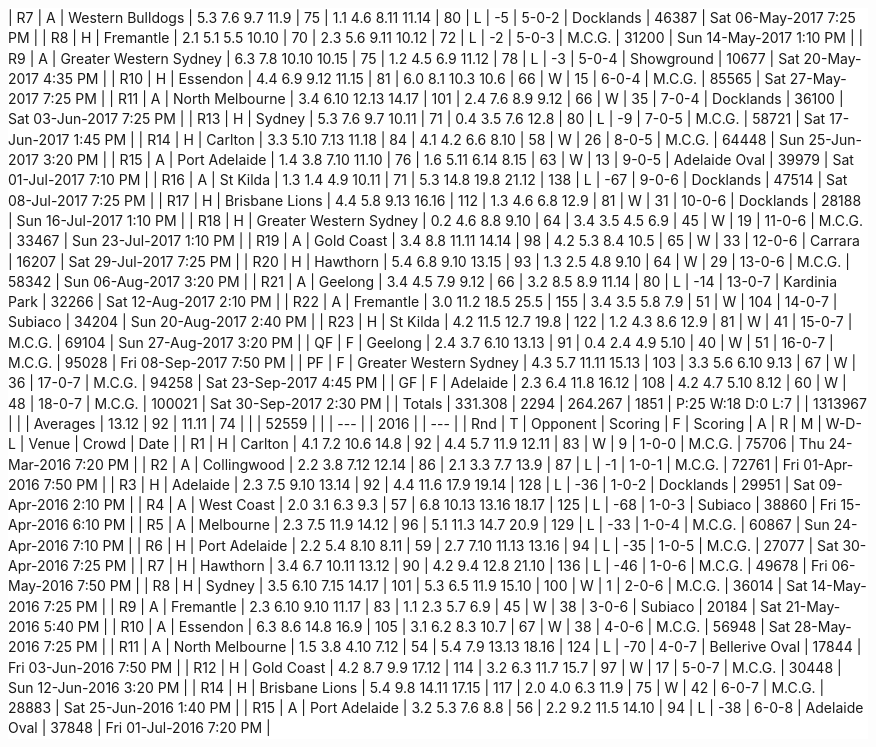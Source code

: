 | R7 | A | Western Bulldogs | 5.3 7.6 9.7 11.9  | 75 | 1.1 4.6 8.11 11.14  | 80 | L | -5 | 5-0-2 | Docklands |  46387 | Sat 06-May-2017 7:25 PM |
| R8 | H | Fremantle | 2.1 5.1 5.5 10.10  | 70 | 2.3 5.6 9.11 10.12  | 72 | L | -2 | 5-0-3 | M.C.G. |  31200 | Sun 14-May-2017 1:10 PM |
| R9 | A | Greater Western Sydney | 6.3 7.8 10.10 10.15  | 75 | 1.2 4.5 6.9 11.12  | 78 | L | -3 | 5-0-4 | Showground |  10677 | Sat 20-May-2017 4:35 PM |
| R10 | H | Essendon | 4.4 6.9 9.12 11.15  | 81 | 6.0 8.1 10.3 10.6  | 66 | W | 15 | 6-0-4 | M.C.G. |  85565 | Sat 27-May-2017 7:25 PM |
| R11 | A | North Melbourne | 3.4 6.10 12.13 14.17  | 101 | 2.4 7.6 8.9 9.12  | 66 | W | 35 | 7-0-4 | Docklands |  36100 | Sat 03-Jun-2017 7:25 PM |
| R13 | H | Sydney | 5.3 7.6 9.7 10.11  | 71 | 0.4 3.5 7.6 12.8  | 80 | L | -9 | 7-0-5 | M.C.G. |  58721 | Sat 17-Jun-2017 1:45 PM |
| R14 | H | Carlton | 3.3 5.10 7.13 11.18  | 84 | 4.1 4.2 6.6 8.10  | 58 | W | 26 | 8-0-5 | M.C.G. |  64448 | Sun 25-Jun-2017 3:20 PM |
| R15 | A | Port Adelaide | 1.4 3.8 7.10 11.10  | 76 | 1.6 5.11 6.14 8.15  | 63 | W | 13 | 9-0-5 | Adelaide Oval |  39979 | Sat 01-Jul-2017 7:10 PM |
| R16 | A | St Kilda | 1.3 1.4 4.9 10.11  | 71 | 5.3 14.8 19.8 21.12  | 138 | L | -67 | 9-0-6 | Docklands |  47514 | Sat 08-Jul-2017 7:25 PM |
| R17 | H | Brisbane Lions | 4.4 5.8 9.13 16.16  | 112 | 1.3 4.6 6.8 12.9  | 81 | W | 31 | 10-0-6 | Docklands |  28188 | Sun 16-Jul-2017 1:10 PM |
| R18 | H | Greater Western Sydney | 0.2 4.6 8.8 9.10  | 64 | 3.4 3.5 4.5 6.9  | 45 | W | 19 | 11-0-6 | M.C.G. |  33467 | Sun 23-Jul-2017 1:10 PM |
| R19 | A | Gold Coast | 3.4 8.8 11.11 14.14  | 98 | 4.2 5.3 8.4 10.5  | 65 | W | 33 | 12-0-6 | Carrara |  16207 | Sat 29-Jul-2017 7:25 PM |
| R20 | H | Hawthorn | 5.4 6.8 9.10 13.15  | 93 | 1.3 2.5 4.8 9.10  | 64 | W | 29 | 13-0-6 | M.C.G. |  58342 | Sun 06-Aug-2017 3:20 PM |
| R21 | A | Geelong | 3.4 4.5 7.9 9.12  | 66 | 3.2 8.5 8.9 11.14  | 80 | L | -14 | 13-0-7 | Kardinia Park |  32266 | Sat 12-Aug-2017 2:10 PM |
| R22 | A | Fremantle | 3.0 11.2 18.5 25.5  | 155 | 3.4 3.5 5.8 7.9  | 51 | W | 104 | 14-0-7 | Subiaco |  34204 | Sun 20-Aug-2017 2:40 PM |
| R23 | H | St Kilda | 4.2 11.5 12.7 19.8  | 122 | 1.2 4.3 8.6 12.9  | 81 | W | 41 | 15-0-7 | M.C.G. |  69104 | Sun 27-Aug-2017 3:20 PM |
| QF | F | Geelong | 2.4 3.7 6.10 13.13  | 91 | 0.4 2.4 4.9 5.10  | 40 | W | 51 | 16-0-7 | M.C.G. |  95028 | Fri 08-Sep-2017 7:50 PM |
| PF | F | Greater Western Sydney | 4.3 5.7 11.11 15.13  | 103 | 3.3 5.6 6.10 9.13  | 67 | W | 36 | 17-0-7 | M.C.G. |  94258 | Sat 23-Sep-2017 4:45 PM |
| GF | F | Adelaide | 2.3 6.4 11.8 16.12  | 108 | 4.2 4.7 5.10 8.12  | 60 | W | 48 | 18-0-7 | M.C.G. |  100021 | Sat 30-Sep-2017 2:30 PM |
| Totals | 331.308 |  2294 | 264.267 |  1851 | P:25 W:18 D:0 L:7 |  | 1313967 |  |
| Averages |  13.12 |  92 |  11.11 |  74 |  |  |  52559 |  |
| --- |
|  2016 |
| --- |
| Rnd | T | Opponent | Scoring | F | Scoring | A | R | M | W-D-L | Venue | Crowd | Date |
| R1 | H | Carlton | 4.1 7.2 10.6 14.8  | 92 | 4.4 5.7 11.9 12.11  | 83 | W | 9 | 1-0-0 | M.C.G. |  75706 | Thu 24-Mar-2016 7:20 PM |
| R2 | A | Collingwood | 2.2 3.8 7.12 12.14  | 86 | 2.1 3.3 7.7 13.9  | 87 | L | -1 | 1-0-1 | M.C.G. |  72761 | Fri 01-Apr-2016 7:50 PM |
| R3 | H | Adelaide | 2.3 7.5 9.10 13.14  | 92 | 4.4 11.6 17.9 19.14  | 128 | L | -36 | 1-0-2 | Docklands |  29951 | Sat 09-Apr-2016 2:10 PM |
| R4 | A | West Coast | 2.0 3.1 6.3 9.3  | 57 | 6.8 10.13 13.16 18.17  | 125 | L | -68 | 1-0-3 | Subiaco |  38860 | Fri 15-Apr-2016 6:10 PM |
| R5 | A | Melbourne | 2.3 7.5 11.9 14.12  | 96 | 5.1 11.3 14.7 20.9  | 129 | L | -33 | 1-0-4 | M.C.G. |  60867 | Sun 24-Apr-2016 7:10 PM |
| R6 | H | Port Adelaide | 2.2 5.4 8.10 8.11  | 59 | 2.7 7.10 11.13 13.16  | 94 | L | -35 | 1-0-5 | M.C.G. |  27077 | Sat 30-Apr-2016 7:25 PM |
| R7 | H | Hawthorn | 3.4 6.7 10.11 13.12  | 90 | 4.2 9.4 12.8 21.10  | 136 | L | -46 | 1-0-6 | M.C.G. |  49678 | Fri 06-May-2016 7:50 PM |
| R8 | H | Sydney | 3.5 6.10 7.15 14.17  | 101 | 5.3 6.5 11.9 15.10  | 100 | W | 1 | 2-0-6 | M.C.G. |  36014 | Sat 14-May-2016 7:25 PM |
| R9 | A | Fremantle | 2.3 6.10 9.10 11.17  | 83 | 1.1 2.3 5.7 6.9  | 45 | W | 38 | 3-0-6 | Subiaco |  20184 | Sat 21-May-2016 5:40 PM |
| R10 | A | Essendon | 6.3 8.6 14.8 16.9  | 105 | 3.1 6.2 8.3 10.7  | 67 | W | 38 | 4-0-6 | M.C.G. |  56948 | Sat 28-May-2016 7:25 PM |
| R11 | A | North Melbourne | 1.5 3.8 4.10 7.12  | 54 | 5.4 7.9 13.13 18.16  | 124 | L | -70 | 4-0-7 | Bellerive Oval |  17844 | Fri 03-Jun-2016 7:50 PM |
| R12 | H | Gold Coast | 4.2 8.7 9.9 17.12  | 114 | 3.2 6.3 11.7 15.7  | 97 | W | 17 | 5-0-7 | M.C.G. |  30448 | Sun 12-Jun-2016 3:20 PM |
| R14 | H | Brisbane Lions | 5.4 9.8 14.11 17.15  | 117 | 2.0 4.0 6.3 11.9  | 75 | W | 42 | 6-0-7 | M.C.G. |  28883 | Sat 25-Jun-2016 1:40 PM |
| R15 | A | Port Adelaide | 3.2 5.3 7.6 8.8  | 56 | 2.2 9.2 11.5 14.10  | 94 | L | -38 | 6-0-8 | Adelaide Oval |  37848 | Fri 01-Jul-2016 7:20 PM |